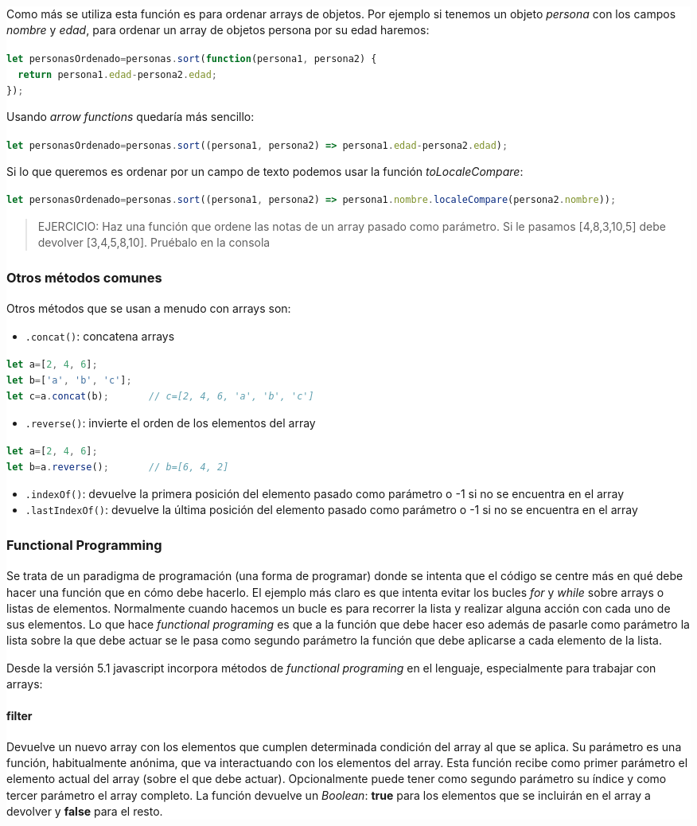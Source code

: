 Como más se utiliza esta función es para ordenar arrays de objetos. Por ejemplo si tenemos un objeto _persona_ con los campos _nombre_ y _edad_, para ordenar un array de objetos persona por su edad haremos:
```javascript
let personasOrdenado=personas.sort(function(persona1, persona2) {
  return persona1.edad-persona2.edad;
});
```

Usando _arrow functions_ quedaría más sencillo:
```javascript
let personasOrdenado=personas.sort((persona1, persona2) => persona1.edad-persona2.edad);
```

Si lo que queremos es ordenar por un campo de texto podemos usar la función _toLocaleCompare_:
```javascript
let personasOrdenado=personas.sort((persona1, persona2) => persona1.nombre.localeCompare(persona2.nombre));
```

> EJERCICIO: Haz una función que ordene las notas de un array pasado como parámetro. Si le pasamos [4,8,3,10,5] debe devolver [3,4,5,8,10]. Pruébalo en la consola

### Otros métodos comunes
Otros métodos que se usan a menudo con arrays son:
* `.concat()`: concatena arrays
```javascript
let a=[2, 4, 6];
let b=['a', 'b', 'c'];
let c=a.concat(b);       // c=[2, 4, 6, 'a', 'b', 'c']
```
* `.reverse()`: invierte el orden de los elementos del array
```javascript
let a=[2, 4, 6];
let b=a.reverse();       // b=[6, 4, 2]
```
* `.indexOf()`: devuelve la primera posición del elemento pasado como parámetro o -1 si no se encuentra en el array
* `.lastIndexOf()`: devuelve la última posición del elemento pasado como parámetro o -1 si no se encuentra en el array

### Functional Programming
Se trata de un paradigma de programación (una forma de programar) donde se intenta que el código se centre más en qué debe hacer una función que en cómo debe hacerlo. El ejemplo más claro es que intenta evitar los bucles _for_ y _while_ sobre arrays o  listas de elementos. Normalmente cuando hacemos un bucle es para recorrer la lista y realizar alguna acción con cada uno de sus elementos. Lo que hace _functional programing_ es que a la función que debe hacer eso además de pasarle como parámetro la lista sobre la que debe actuar se le pasa como segundo parámetro la función que debe aplicarse a cada elemento de la lista.

Desde la versión 5.1 javascript incorpora métodos de _functional programing_ en el lenguaje, especialmente para trabajar con arrays:

#### filter
Devuelve un nuevo array con los elementos que cumplen determinada condición del array al que se aplica. Su parámetro es una función, habitualmente anónima, que va interactuando con los elementos del array. Esta función recibe como primer parámetro el elemento actual del array (sobre el que debe actuar). Opcionalmente puede tener como segundo parámetro su índice y como tercer parámetro el array completo. La función devuelve un _Boolean_: **true** para los elementos que se incluirán en el array a devolver y **false** para el resto.
